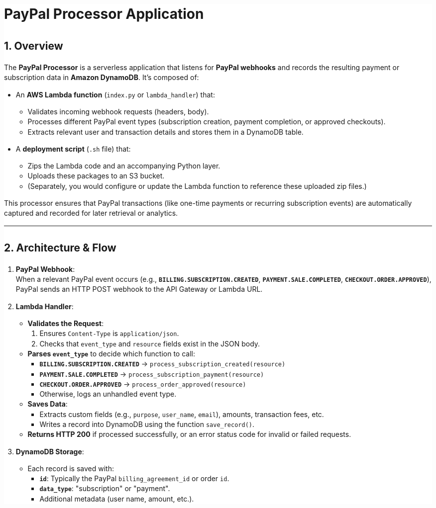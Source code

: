 # **PayPal Processor Application**

## **1. Overview**

The **PayPal Processor** is a serverless application that listens for **PayPal webhooks** and records the resulting payment or subscription data in **Amazon DynamoDB**. It’s composed of:

- An **AWS Lambda function** (`index.py` or `lambda_handler`) that:
  - Validates incoming webhook requests (headers, body).
  - Processes different PayPal event types (subscription creation, payment completion, or approved checkouts).
  - Extracts relevant user and transaction details and stores them in a DynamoDB table.

- A **deployment script** (`.sh` file) that:
  - Zips the Lambda code and an accompanying Python layer.
  - Uploads these packages to an S3 bucket.
  - (Separately, you would configure or update the Lambda function to reference these uploaded zip files.)

This processor ensures that PayPal transactions (like one-time payments or recurring subscription events) are automatically captured and recorded for later retrieval or analytics.

---

## **2. Architecture & Flow**

1. **PayPal Webhook**:  
   When a relevant PayPal event occurs (e.g., **`BILLING.SUBSCRIPTION.CREATED`**, **`PAYMENT.SALE.COMPLETED`**, **`CHECKOUT.ORDER.APPROVED`**), PayPal sends an HTTP POST webhook to the API Gateway or Lambda URL.

2. **Lambda Handler**:
   - **Validates the Request**:
     1. Ensures `Content-Type` is `application/json`.  
     2. Checks that `event_type` and `resource` fields exist in the JSON body.
   - **Parses `event_type`** to decide which function to call:
     - **`BILLING.SUBSCRIPTION.CREATED`** → `process_subscription_created(resource)`
     - **`PAYMENT.SALE.COMPLETED`** → `process_subscription_payment(resource)`
     - **`CHECKOUT.ORDER.APPROVED`** → `process_order_approved(resource)`
     - Otherwise, logs an unhandled event type.
   - **Saves Data**:
     - Extracts custom fields (e.g., `purpose`, `user_name`, `email`), amounts, transaction fees, etc.  
     - Writes a record into DynamoDB using the function `save_record()`.
   - **Returns HTTP 200** if processed successfully, or an error status code for invalid or failed requests.

3. **DynamoDB Storage**:
   - Each record is saved with:
     - **`id`**: Typically the PayPal `billing_agreement_id` or order `id`.  
     - **`data_type`**: "subscription" or "payment".  
     - Additional metadata (user name, amount, etc.).
